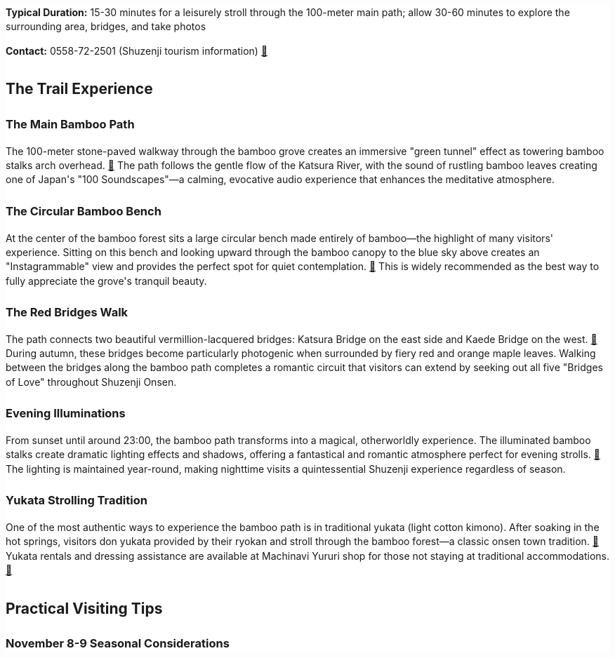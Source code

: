 **Typical Duration:** 15-30 minutes for a leisurely stroll through the 100-meter main path; allow 30-60 minutes to explore the surrounding area, bridges, and take photos

**Contact:** 0558-72-2501 (Shuzenji tourism information) [🔗](https://matcha-jp.com/en/place-master/11786)

## The Trail Experience

### The Main Bamboo Path

The 100-meter stone-paved walkway through the bamboo grove creates an immersive "green tunnel" effect as towering bamboo stalks arch overhead. [🔗](https://takeru-blog.net/en/shuzenji-yukata-kimono/) The path follows the gentle flow of the Katsura River, with the sound of rustling bamboo leaves creating one of Japan's "100 Soundscapes"—a calming, evocative audio experience that enhances the meditative atmosphere.

### The Circular Bamboo Bench

At the center of the bamboo forest sits a large circular bench made entirely of bamboo—the highlight of many visitors' experience. Sitting on this bench and looking upward through the bamboo canopy to the blue sky above creates an "Instagrammable" view and provides the perfect spot for quiet contemplation. [🔗](https://wanderlog.com/place/details/118833/bamboo-forest-path) This is widely recommended as the best way to fully appreciate the grove's tranquil beauty.

### The Red Bridges Walk

The path connects two beautiful vermillion-lacquered bridges: Katsura Bridge on the east side and Kaede Bridge on the west. [🔗](https://matcha-jp.com/en/12418) During autumn, these bridges become particularly photogenic when surrounded by fiery red and orange maple leaves. Walking between the bridges along the bamboo path completes a romantic circuit that visitors can extend by seeking out all five "Bridges of Love" throughout Shuzenji Onsen.

### Evening Illuminations

From sunset until around 23:00, the bamboo path transforms into a magical, otherworldly experience. The illuminated bamboo stalks create dramatic lighting effects and shadows, offering a fantastical and romantic atmosphere perfect for evening strolls. [🔗](https://takeru-blog.net/en/shuzenji-yukata-kimono/) The lighting is maintained year-round, making nighttime visits a quintessential Shuzenji experience regardless of season.

### Yukata Strolling Tradition

One of the most authentic ways to experience the bamboo path is in traditional yukata (light cotton kimono). After soaking in the hot springs, visitors don yukata provided by their ryokan and stroll through the bamboo forest—a classic onsen town tradition. [🔗](https://travel.gaijinpot.com/shuzenji/) Yukata rentals and dressing assistance are available at Machinavi Yururi shop for those not staying at traditional accommodations. [🔗](https://takeru-blog.net/en/shuzenji-yukata-kimono/)

## Practical Visiting Tips

### November 8-9 Seasonal Considerations
